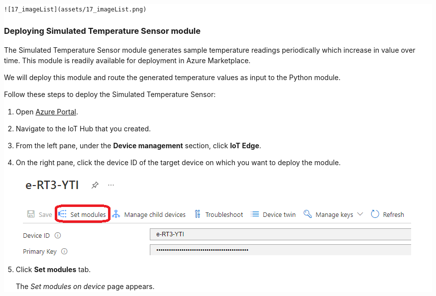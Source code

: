     ![17_imageList](assets/17_imageList.png)

### Deploying Simulated Temperature Sensor module

The Simulated Temperature Sensor module generates sample temperature readings periodically which increase in value over time. This module is readily available for deployment in Azure Marketplace.

We will deploy this module and route the generated temperature values as input to the Python module.

Follow these steps to deploy the Simulated Temperature Sensor:

1. Open [Azure Portal](https://portal.azure.com/).
2. Navigate to the IoT Hub that you created.
3. From the left pane, under the **Device management** section, click **IoT Edge**.
4. On the right pane, click the device ID of the target device on which you want to deploy the module.

    ![SetModules](assets/samplemod-1.png)
5. Click **Set modules** tab.

    The *Set modules on device* page appears.
